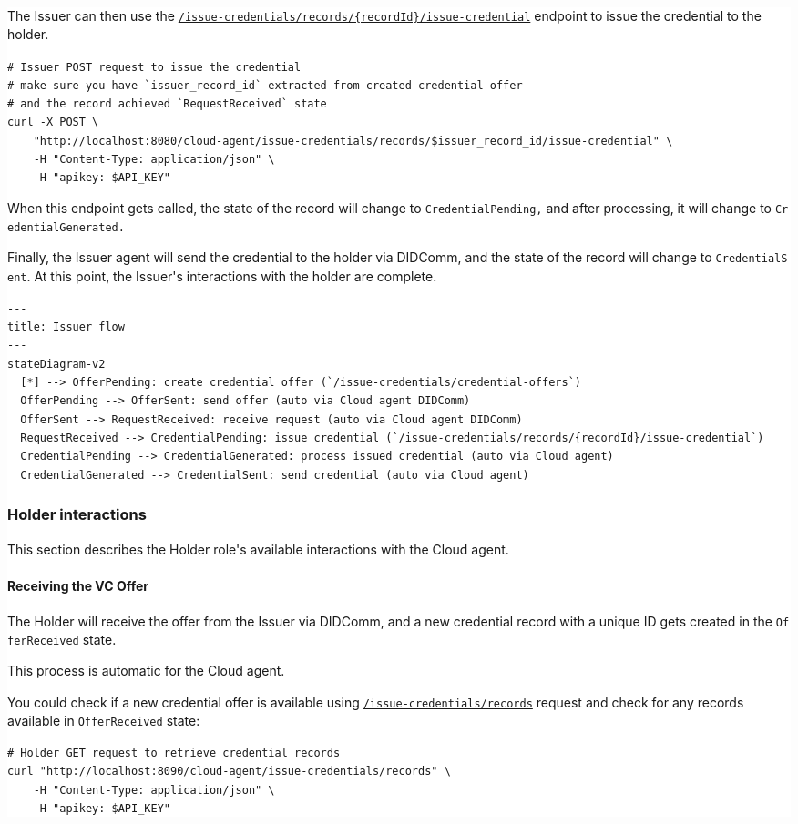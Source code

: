The Issuer can then use the [`/issue-credentials/records/{recordId}/issue-credential`](https://hyperledger-identus.github.io/docs/agent-api/#tag/Issue-Credentials-Protocol/operation/issueCredential) endpoint to issue the credential to the holder.

```shell
# Issuer POST request to issue the credential
# make sure you have `issuer_record_id` extracted from created credential offer
# and the record achieved `RequestReceived` state
curl -X POST \
    "http://localhost:8080/cloud-agent/issue-credentials/records/$issuer_record_id/issue-credential" \
    -H "Content-Type: application/json" \
    -H "apikey: $API_KEY"
```

When this endpoint gets called, the state of the record will change to `CredentialPending,` and after processing, it will change to `CredentialGenerated.`

Finally, the Issuer agent will send the credential to the holder via DIDComm, and the state of the record will change to `CredentialSent`. At this point, the Issuer's interactions with the holder are complete.

```
---
title: Issuer flow
---
stateDiagram-v2
  [*] --> OfferPending: create credential offer (`/issue-credentials/credential-offers`)
  OfferPending --> OfferSent: send offer (auto via Cloud agent DIDComm)
  OfferSent --> RequestReceived: receive request (auto via Cloud agent DIDComm)
  RequestReceived --> CredentialPending: issue credential (`/issue-credentials/records/{recordId}/issue-credential`)
  CredentialPending --> CredentialGenerated: process issued credential (auto via Cloud agent)
  CredentialGenerated --> CredentialSent: send credential (auto via Cloud agent)
```

### Holder interactions

This section describes the Holder role's available interactions with the Cloud agent.

#### Receiving the VC Offer

The Holder will receive the offer from the Issuer via DIDComm, and a new credential record with a unique ID gets created in the `OfferReceived` state.

This process is automatic for the Cloud agent.

You could check if a new credential offer is available using [`/issue-credentials/records`](https://hyperledger-identus.github.io/docs/agent-api/#tag/Issue-Credentials-Protocol/operation/getCredentialRecords) request and check for any records available in `OfferReceived` state:

```shell
# Holder GET request to retrieve credential records
curl "http://localhost:8090/cloud-agent/issue-credentials/records" \
    -H "Content-Type: application/json" \
    -H "apikey: $API_KEY"
```
